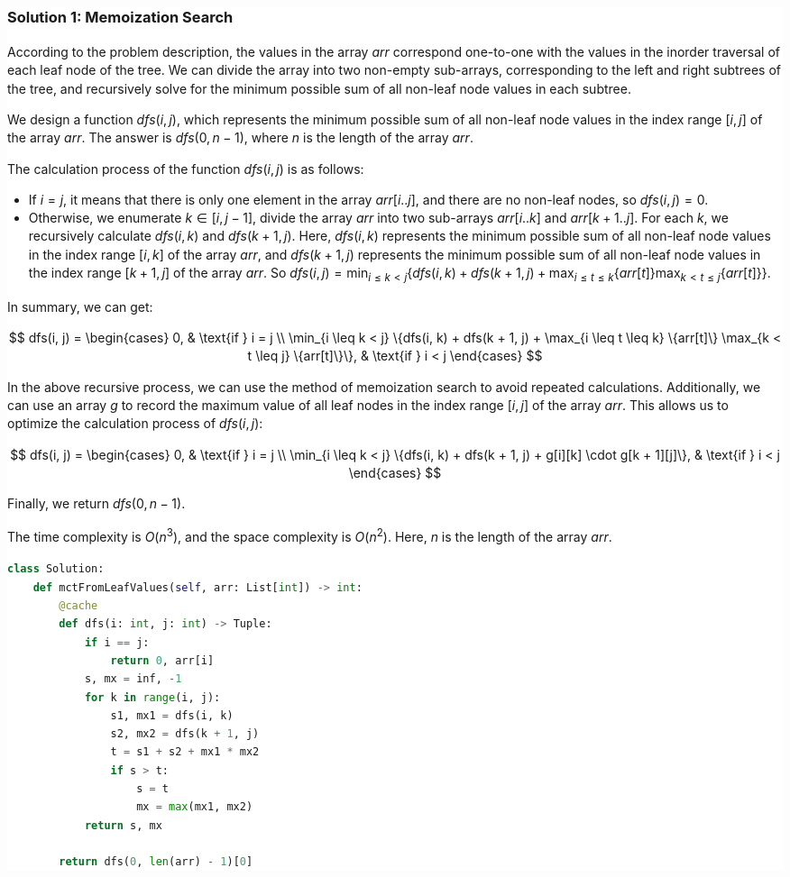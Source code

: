 ### Solution 1: Memoization Search

According to the problem description, the values in the array $arr$ correspond one-to-one with the values in the inorder traversal of each leaf node of the tree. We can divide the array into two non-empty sub-arrays, corresponding to the left and right subtrees of the tree, and recursively solve for the minimum possible sum of all non-leaf node values in each subtree.

We design a function $dfs(i, j)$, which represents the minimum possible sum of all non-leaf node values in the index range $[i, j]$ of the array $arr$. The answer is $dfs(0, n - 1)$, where $n$ is the length of the array $arr$.

The calculation process of the function $dfs(i, j)$ is as follows:

-   If $i = j$, it means that there is only one element in the array $arr[i..j]$, and there are no non-leaf nodes, so $dfs(i, j) = 0$.
-   Otherwise, we enumerate $k \in [i, j - 1]$, divide the array $arr$ into two sub-arrays $arr[i..k]$ and $arr[k + 1..j]$. For each $k$, we recursively calculate $dfs(i, k)$ and $dfs(k + 1, j)$. Here, $dfs(i, k)$ represents the minimum possible sum of all non-leaf node values in the index range $[i, k]$ of the array $arr$, and $dfs(k + 1, j)$ represents the minimum possible sum of all non-leaf node values in the index range $[k + 1, j]$ of the array $arr$. So $dfs(i, j) = \min_{i \leq k < j} \{dfs(i, k) + dfs(k + 1, j) + \max_{i \leq t \leq k} \{arr[t]\} \max_{k < t \leq j} \{arr[t]\}\}$.

In summary, we can get:

$$
dfs(i, j) = \begin{cases}
0, & \text{if } i = j \\
\min_{i \leq k < j} \{dfs(i, k) + dfs(k + 1, j) + \max_{i \leq t \leq k} \{arr[t]\} \max_{k < t \leq j} \{arr[t]\}\}, & \text{if } i < j
\end{cases}
$$

In the above recursive process, we can use the method of memoization search to avoid repeated calculations. Additionally, we can use an array $g$ to record the maximum value of all leaf nodes in the index range $[i, j]$ of the array $arr$. This allows us to optimize the calculation process of $dfs(i, j)$:

$$
dfs(i, j) = \begin{cases}
0, & \text{if } i = j \\
\min_{i \leq k < j} \{dfs(i, k) + dfs(k + 1, j) + g[i][k] \cdot g[k + 1][j]\}, & \text{if } i < j
\end{cases}
$$

Finally, we return $dfs(0, n - 1)$.

The time complexity is $O(n^3)$, and the space complexity is $O(n^2)$. Here, $n$ is the length of the array $arr$.



```python
class Solution:
    def mctFromLeafValues(self, arr: List[int]) -> int:
        @cache
        def dfs(i: int, j: int) -> Tuple:
            if i == j:
                return 0, arr[i]
            s, mx = inf, -1
            for k in range(i, j):
                s1, mx1 = dfs(i, k)
                s2, mx2 = dfs(k + 1, j)
                t = s1 + s2 + mx1 * mx2
                if s > t:
                    s = t
                    mx = max(mx1, mx2)
            return s, mx

        return dfs(0, len(arr) - 1)[0]
```
